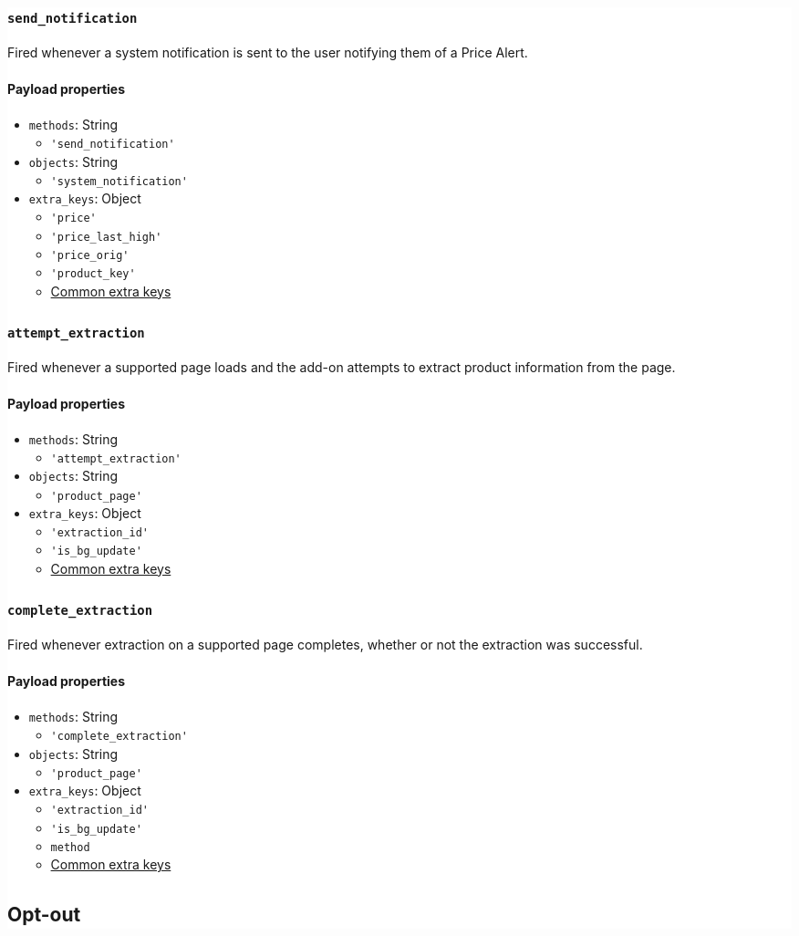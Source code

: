 ### `send_notification`

Fired whenever a system notification is sent to the user notifying them of a Price Alert.

#### Payload properties

- `methods`: String
  - `'send_notification'`
- `objects`: String
  - `'system_notification'`
- `extra_keys`: Object
  - `'price'`
  - `'price_last_high'`
  - `'price_orig'`
  - `'product_key'`
  - [Common extra keys](#common-extra-keys)

### `attempt_extraction`

Fired whenever a supported page loads and the add-on attempts to extract product information from the page.

#### Payload properties

- `methods`: String
  - `'attempt_extraction'`
- `objects`: String
  - `'product_page'`
- `extra_keys`: Object
  - `'extraction_id'`
  - `'is_bg_update'`
  - [Common extra keys](#common-extra-keys)

### `complete_extraction`

Fired whenever extraction on a supported page completes, whether or not the extraction was successful.

#### Payload properties

- `methods`: String
  - `'complete_extraction'`
- `objects`: String
  - `'product_page'`
- `extra_keys`: Object
  - `'extraction_id'`
  - `'is_bg_update'`
  - `method`
  - [Common extra keys](#common-extra-keys)


## Opt-out

